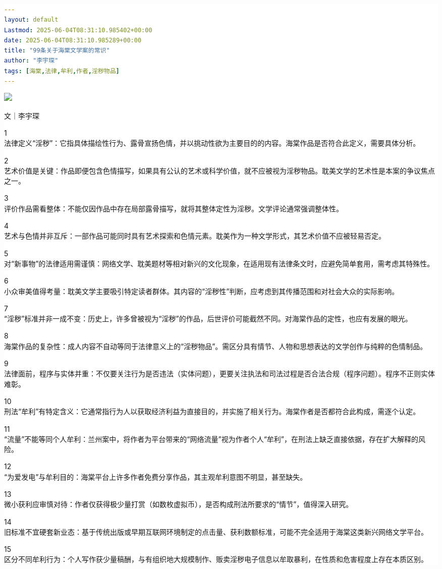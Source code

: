 ```yaml
---
layout: default
Lastmod: 2025-06-04T08:31:10.985402+00:00
date: 2025-06-04T08:31:10.985289+00:00
title: "99条关于海棠文学案的常识"
author: "李宇琛"
tags: [海棠,法律,牟利,作者,淫秽物品]
---
```


![](https://images.weserv.nl/?url=https%3A//mmbiz.qpic.cn/mmbiz_jpg/g4XaI264qJtSicv2ibkc4TfIFD1jibdjQx0eKXibYicFwKSuJMxGInqbEzU64z9vV3oJ0OZVRt3lTkbOsuohyIjh8HQ/640%3Fwx_fmt%3Djpeg%26from%3Dappmsg)

文｜李宇琛

1  
法律定义“淫秽”：它指具体描绘性行为、露骨宣扬色情，并以挑动性欲为主要目的的内容。海棠作品是否符合此定义，需要具体分析。

2  
艺术价值是关键：作品即便包含色情描写，如果具有公认的艺术或科学价值，就不应被视为淫秽物品。耽美文学的艺术性是本案的争议焦点之一。

3  
评价作品需看整体：不能仅因作品中存在局部露骨描写，就将其整体定性为淫秽。文学评论通常强调整体性。

4  
艺术与色情并非互斥：一部作品可能同时具有艺术探索和色情元素。耽美作为一种文学形式，其艺术价值不应被轻易否定。

5  
对“新事物”的法律适用需谨慎：网络文学、耽美题材等相对新兴的文化现象，在适用现有法律条文时，应避免简单套用，需考虑其特殊性。

6  
小众审美值得考量：耽美文学主要吸引特定读者群体。其内容的“淫秽性”判断，应考虑到其传播范围和对社会大众的实际影响。

7  
“淫秽”标准并非一成不变：历史上，许多曾被视为“淫秽”的作品，后世评价可能截然不同。对海棠作品的定性，也应有发展的眼光。

8  
海棠作品的复杂性：成人内容不自动等同于法律意义上的“淫秽物品”。需区分具有情节、人物和思想表达的文学创作与纯粹的色情制品。

9  
法律面前，程序与实体并重：不仅要关注行为是否违法（实体问题），更要关注执法和司法过程是否合法合规（程序问题）。程序不正则实体难彰。

10  
刑法“牟利”有特定含义：它通常指行为人以获取经济利益为直接目的，并实施了相关行为。海棠作者是否都符合此构成，需逐个认定。

11  
“流量”不能等同个人牟利：兰州案中，将作者为平台带来的“网络流量”视为作者个人“牟利”，在刑法上缺乏直接依据，存在扩大解释的风险。

12  
“为爱发电”与牟利目的：海棠平台上许多作者免费分享作品，其主观牟利意图不明显，甚至缺失。

13  
微小获利应审慎对待：作者仅获得极少量打赏（如数枚虚拟币），是否构成刑法所要求的“情节”，值得深入研究。

14  
旧标准不宜硬套新业态：基于传统出版或早期互联网环境制定的点击量、获利数额标准，可能不完全适用于海棠这类新兴网络文学平台。

15  
区分不同牟利行为：个人写作获少量稿酬，与有组织地大规模制作、贩卖淫秽电子信息以牟取暴利，在性质和危害程度上存在本质区别。
